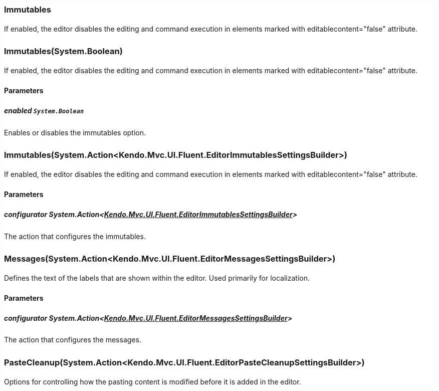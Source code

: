 



### Immutables
If enabled, the editor disables the editing and command execution in elements marked with editablecontent="false" attribute.





### Immutables(System.Boolean)
If enabled, the editor disables the editing and command execution in elements marked with editablecontent="false" attribute.


#### Parameters

##### enabled `System.Boolean`
Enables or disables the immutables option.





### Immutables(System.Action\<Kendo.Mvc.UI.Fluent.EditorImmutablesSettingsBuilder\>)
If enabled, the editor disables the editing and command execution in elements marked with editablecontent="false" attribute.


#### Parameters

##### configurator System.Action<[Kendo.Mvc.UI.Fluent.EditorImmutablesSettingsBuilder](/api/aspnet-mvc/Kendo.Mvc.UI.Fluent/EditorImmutablesSettingsBuilder)>
The action that configures the immutables.





### Messages(System.Action\<Kendo.Mvc.UI.Fluent.EditorMessagesSettingsBuilder\>)
Defines the text of the labels that are shown within the editor. Used primarily for localization.


#### Parameters

##### configurator System.Action<[Kendo.Mvc.UI.Fluent.EditorMessagesSettingsBuilder](/api/aspnet-mvc/Kendo.Mvc.UI.Fluent/EditorMessagesSettingsBuilder)>
The action that configures the messages.





### PasteCleanup(System.Action\<Kendo.Mvc.UI.Fluent.EditorPasteCleanupSettingsBuilder\>)
Options for controlling how the pasting content is modified before it is added in the editor.
